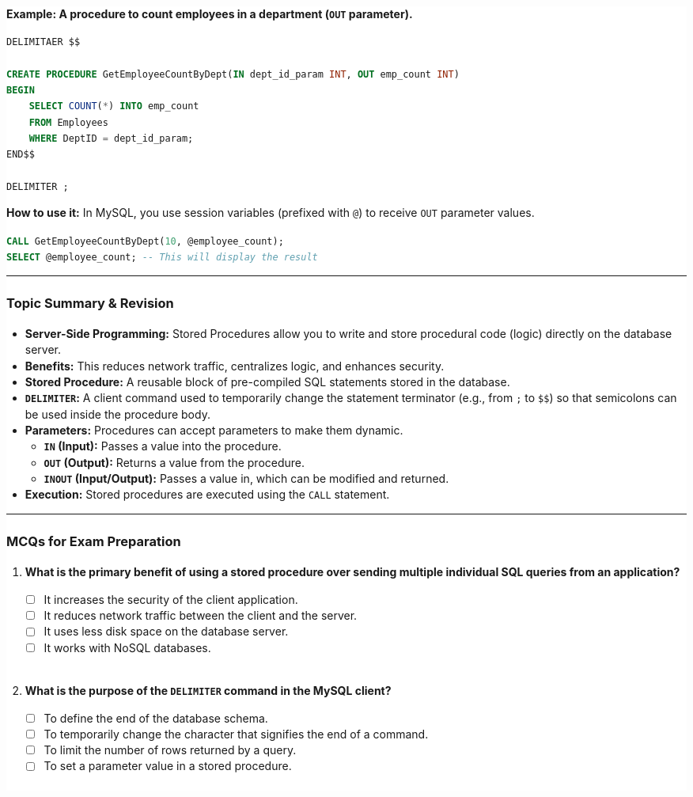 **Example: A procedure to count employees in a department (`OUT` parameter).**
```sql
DELIMITAER $$

CREATE PROCEDURE GetEmployeeCountByDept(IN dept_id_param INT, OUT emp_count INT)
BEGIN
    SELECT COUNT(*) INTO emp_count
    FROM Employees
    WHERE DeptID = dept_id_param;
END$$

DELIMITER ;
```
**How to use it:**
In MySQL, you use session variables (prefixed with `@`) to receive `OUT` parameter values.
```sql
CALL GetEmployeeCountByDept(10, @employee_count);
SELECT @employee_count; -- This will display the result
```

---

### Topic Summary & Revision

*   **Server-Side Programming:** Stored Procedures allow you to write and store procedural code (logic) directly on the database server.
*   **Benefits:** This reduces network traffic, centralizes logic, and enhances security.
*   **Stored Procedure:** A reusable block of pre-compiled SQL statements stored in the database.
*   **`DELIMITER`:** A client command used to temporarily change the statement terminator (e.g., from `;` to `$$`) so that semicolons can be used inside the procedure body.
*   **Parameters:** Procedures can accept parameters to make them dynamic.
    *   **`IN` (Input):** Passes a value into the procedure.
    *   **`OUT` (Output):** Returns a value from the procedure.
    *   **`INOUT` (Input/Output):** Passes a value in, which can be modified and returned.
*   **Execution:** Stored procedures are executed using the `CALL` statement.

---

### MCQs for Exam Preparation

1.  **What is the primary benefit of using a stored procedure over sending multiple individual SQL queries from an application?**
    - [ ] It increases the security of the client application.
    - [ ] It reduces network traffic between the client and the server.
    - [ ] It uses less disk space on the database server.
    - [ ] It works with NoSQL databases.
    <br>

2.  **What is the purpose of the `DELIMITER` command in the MySQL client?**
    - [ ] To define the end of the database schema.
    - [ ] To temporarily change the character that signifies the end of a command.
    - [ ] To limit the number of rows returned by a query.
    - [ ] To set a parameter value in a stored procedure.
    <br>
